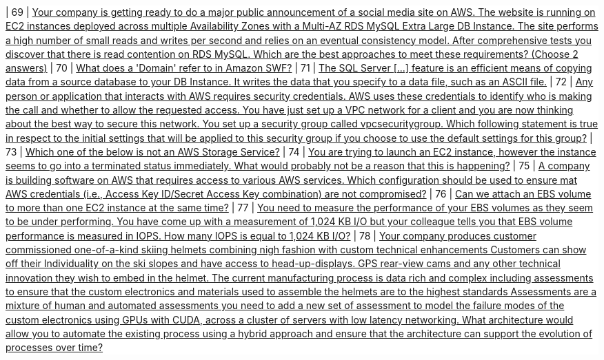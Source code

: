 | 69  | [Your company is getting ready to do a major public announcement of a social media site on AWS. The website is running on EC2 instances deployed across multiple Availability Zones with a Multi-AZ RDS MySQL Extra Large DB Instance. The site performs a high number of small reads and writes per second and relies on an eventual consistency model. After comprehensive tests you discover that there is read contention on RDS MySQL. Which are the best approaches to meet these requirements? (Choose 2 answers)](#your-company-is-getting-ready-to-do-a-major-public-announcement-of-a-social-media-site-on-aws-the-website-is-running-on-ec2-instances-deployed-across-multiple-availability-zones-with-a-multi-az-rds-mysql-extra-large-db-instance-the-site-performs-a-high-number-of-small-reads-and-writes-per-second-and-relies-on-an-eventual-consistency-model-after-comprehensive-tests-you-discover-that-there-is-read-contention-on-rds-mysql-which-are-the-best-approaches-to-meet-these-requirements-choose-2-answers)
| 70  | [What does a 'Domain' refer to in Amazon SWF?](#what-does-a-domain-refer-to-in-amazon-swf)
| 71  | [The SQL Server [...] feature is an efficient means of copying data from a source database to your DB Instance. It writes the data that you specify to a data file, such as an ASCII file.](#the-sql-server--feature-is-an-efficient-means-of-copying-data-from-a-source-database-to-your-db-instance-it-writes-the-data-that-you-specify-to-a-data-file-such-as-an-ascii-file)
| 72  | [Any person or application that interacts with AWS requires security credentials. AWS uses these credentials to identify who is making the call and whether to allow the requested access. You have just set up a VPC network for a client and you are now thinking about the best way to secure this network. You set up a security group called vpcsecuritygroup. Which following statement is true in respect to the initial settings that will be applied to this security group if you choose to use the default settings for this group?](#any-person-or-application-that-interacts-with-aws-requires-security-credentials-aws-uses-these-credentials-to-identify-who-is-making-the-call-and-whether-to-allow-the-requested-access-you-have-just-set-up-a-vpc-network-for-a-client-and-you-are-now-thinking-about-the-best-way-to-secure-this-network-you-set-up-a-security-group-called-vpcsecuritygroup-which-following-statement-is-true-in-respect-to-the-initial-settings-that-will-be-applied-to-this-security-group-if-you-choose-to-use-the-default-settings-for-this-group)
| 73  | [Which one of the below is not an AWS Storage Service?](#which-one-of-the-below-is-not-an-aws-storage-service)
| 74  | [You are trying to launch an EC2 instance, however the instance seems to go into a terminated status immediately. What would probably not be a reason that this is happening?](#you-are-trying-to-launch-an-ec2-instance-however-the-instance-seems-to-go-into-a-terminated-status-immediately-what-would-probably-not-be-a-reason-that-this-is-happening)
| 75  | [A company is building software on AWS that requires access to various AWS services. Which configuration should be used to ensure mat AWS credentials (i.e., Access Key ID/Secret Access Key combination) are not compromised?](#a-company-is-building-software-on-aws-that-requires-access-to-various-aws-services-which-configuration-should-be-used-to-ensure-mat-aws-credentials-ie-access-key-idsecret-access-key-combination-are-not-compromised)
| 76  | [Can we attach an EBS volume to more than one EC2 instance at the same time?](#can-we-attach-an-ebs-volume-to-more-than-one-ec2-instance-at-the-same-time)
| 77  | [You need to measure the performance of your EBS volumes as they seem to be under performing. You have come up with a measurement of 1,024 KB I/O but your colleague tells you that EBS volume performance is measured in IOPS. How many IOPS is equal to 1,024 KB I/O?](#you-need-to-measure-the-performance-of-your-ebs-volumes-as-they-seem-to-be-under-performing-you-have-come-up-with-a-measurement-of-1024-kb-io-but-your-colleague-tells-you-that-ebs-volume-performance-is-measured-in-iops-how-many-iops-is-equal-to-1024-kb-io)
| 78  | [Your company produces customer commissioned one-of-a-kind skiing helmets combining nigh fashion with custom technical enhancements Customers can show off their Individuality on the ski slopes and have access to head-up-displays. GPS rear-view cams and any other technical innovation they wish to embed in the helmet. The current manufacturing process is data rich and complex including assessments to ensure that the custom electronics and materials used to assemble the helmets are to the highest standards Assessments are a mixture of human and automated assessments you need to add a new set of assessment to model the failure modes of the custom electronics using GPUs with CUDA, across a cluster of servers with low latency networking. What architecture would allow you to automate the existing process using a hybrid approach and ensure that the architecture can support the evolution of processes over time?](#your-company-produces-customer-commissioned-one-of-a-kind-skiing-helmets-combining-nigh-fashion-with-custom-technical-enhancements-customers-can-show-off-their-individuality-on-the-ski-slopes-and-have-access-to-head-up-displays-gps-rear-view-cams-and-any-other-technical-innovation-they-wish-to-embed-in-the-helmet-the-current-manufacturing-process-is-data-rich-and-complex-including-assessments-to-ensure-that-the-custom-electronics-and-materials-used-to-assemble-the-helmets-are-to-the-highest-standards-assessments-are-a-mixture-of-human-and-automated-assessments-you-need-to-add-a-new-set-of-assessment-to-model-the-failure-modes-of-the-custom-electronics-using-gpus-with-cuda-across-a-cluster-of-servers-with-low-latency-networking-what-architecture-would-allow-you-to-automate-the-existing-process-using-a-hybrid-approach-and-ensure-that-the-architecture-can-support-the-evolution-of-processes-over-time)